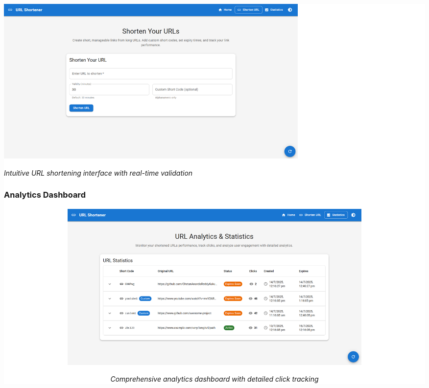   <img src="FrontendTestSubmission/public/urlshortenpage.png" alt="URL Shortening Page" width="600"/>
  <p><em>Intuitive URL shortening interface with real-time validation</em></p>
</div>

### Analytics Dashboard
<div align="center">
  <img src="FrontendTestSubmission/public/urlanalyticspage.png" alt="Analytics Dashboard" width="600"/>
  <p><em>Comprehensive analytics dashboard with detailed click tracking</em></p>
</div>
